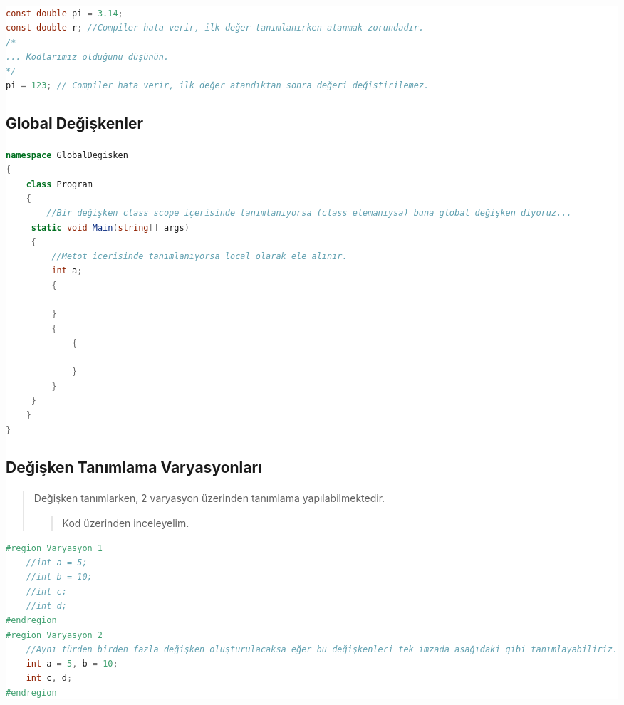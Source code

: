 ```csharp
const double pi = 3.14;
const double r; //Compiler hata verir, ilk değer tanımlanırken atanmak zorundadır.
/*
... Kodlarımız olduğunu düşünün.
*/
pi = 123; // Compiler hata verir, ilk değer atandıktan sonra değeri değiştirilemez.
```



## Global Değişkenler

```csharp
namespace GlobalDegisken
{
    class Program
    {
        //Bir değişken class scope içerisinde tanımlanıyorsa (class elemanıysa) buna global değişken diyoruz...
     static void Main(string[] args)
     {
         //Metot içerisinde tanımlanıyorsa local olarak ele alınır.
         int a;
         {
             
         }
         {
             {
                 
             }
         }
     }
    }
}
```



## Değişken Tanımlama Varyasyonları

> Değişken tanımlarken, 2 varyasyon üzerinden tanımlama yapılabilmektedir.
>
> > Kod üzerinden inceleyelim.

```csharp
#region Varyasyon 1
    //int a = 5;
    //int b = 10;
    //int c;
    //int d;
#endregion
#region Varyasyon 2
    //Aynı türden birden fazla değişken oluşturulacaksa eğer bu değişkenleri tek imzada aşağıdaki gibi tanımlayabiliriz.
    int a = 5, b = 10;
    int c, d;
#endregion
```
